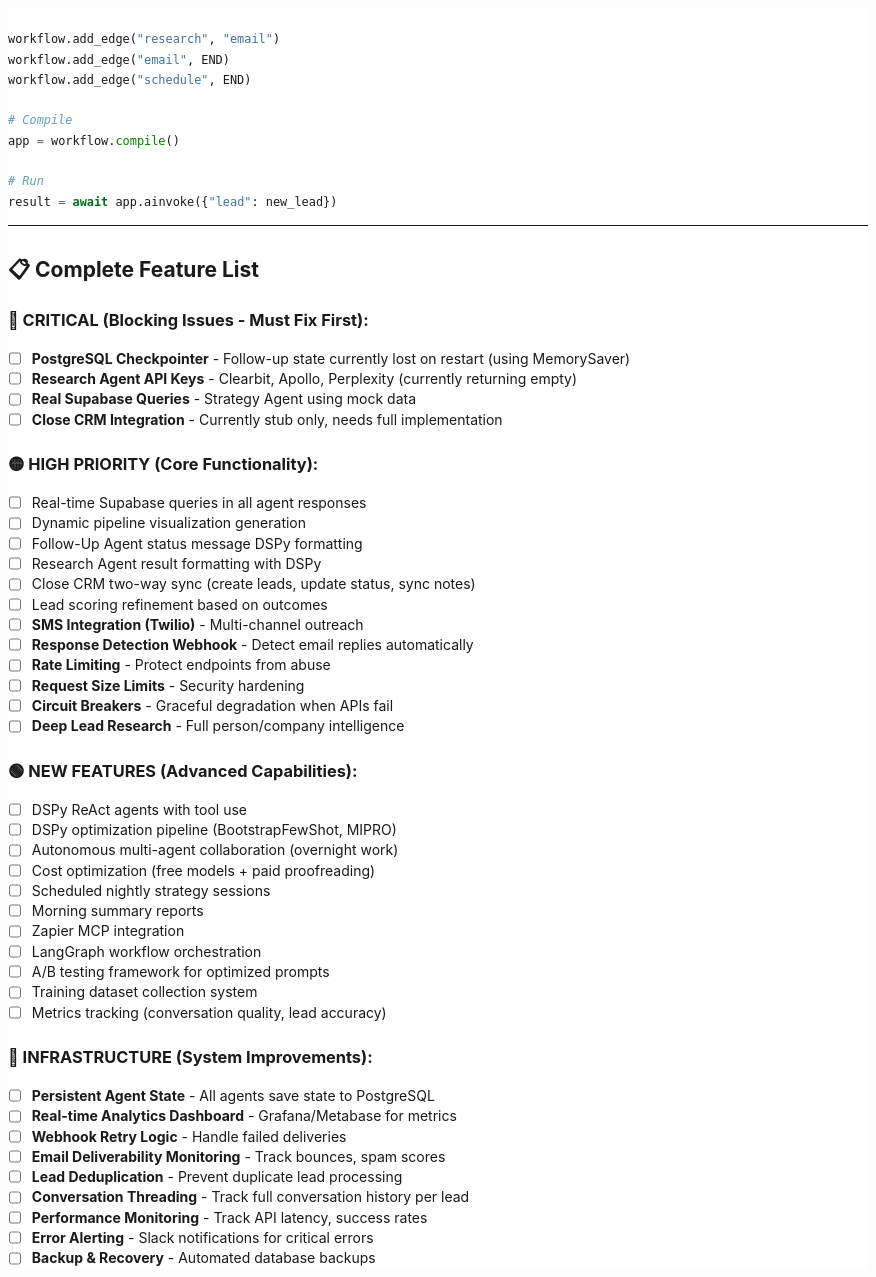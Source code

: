 ```python

workflow.add_edge("research", "email")
workflow.add_edge("email", END)
workflow.add_edge("schedule", END)

# Compile
app = workflow.compile()

# Run
result = await app.ainvoke({"lead": new_lead})
```

---

## **📋 Complete Feature List**

### **🔴 CRITICAL (Blocking Issues - Must Fix First)**:
- [ ] **PostgreSQL Checkpointer** - Follow-up state currently lost on restart (using MemorySaver)
- [ ] **Research Agent API Keys** - Clearbit, Apollo, Perplexity (currently returning empty)
- [ ] **Real Supabase Queries** - Strategy Agent using mock data
- [ ] **Close CRM Integration** - Currently stub only, needs full implementation

### **🟡 HIGH PRIORITY (Core Functionality)**:
- [ ] Real-time Supabase queries in all agent responses
- [ ] Dynamic pipeline visualization generation
- [ ] Follow-Up Agent status message DSPy formatting
- [ ] Research Agent result formatting with DSPy
- [ ] Close CRM two-way sync (create leads, update status, sync notes)
- [ ] Lead scoring refinement based on outcomes
- [ ] **SMS Integration (Twilio)** - Multi-channel outreach
- [ ] **Response Detection Webhook** - Detect email replies automatically
- [ ] **Rate Limiting** - Protect endpoints from abuse
- [ ] **Request Size Limits** - Security hardening
- [ ] **Circuit Breakers** - Graceful degradation when APIs fail
- [ ] **Deep Lead Research** - Full person/company intelligence

### **🟢 NEW FEATURES (Advanced Capabilities)**:
- [ ] DSPy ReAct agents with tool use
- [ ] DSPy optimization pipeline (BootstrapFewShot, MIPRO)
- [ ] Autonomous multi-agent collaboration (overnight work)
- [ ] Cost optimization (free models + paid proofreading)
- [ ] Scheduled nightly strategy sessions
- [ ] Morning summary reports
- [ ] Zapier MCP integration
- [ ] LangGraph workflow orchestration
- [ ] A/B testing framework for optimized prompts
- [ ] Training dataset collection system
- [ ] Metrics tracking (conversation quality, lead accuracy)

### **🔵 INFRASTRUCTURE (System Improvements)**:
- [ ] **Persistent Agent State** - All agents save state to PostgreSQL
- [ ] **Real-time Analytics Dashboard** - Grafana/Metabase for metrics
- [ ] **Webhook Retry Logic** - Handle failed deliveries
- [ ] **Email Deliverability Monitoring** - Track bounces, spam scores
- [ ] **Lead Deduplication** - Prevent duplicate lead processing
- [ ] **Conversation Threading** - Track full conversation history per lead
- [ ] **Performance Monitoring** - Track API latency, success rates
- [ ] **Error Alerting** - Slack notifications for critical errors
- [ ] **Backup & Recovery** - Automated database backups
